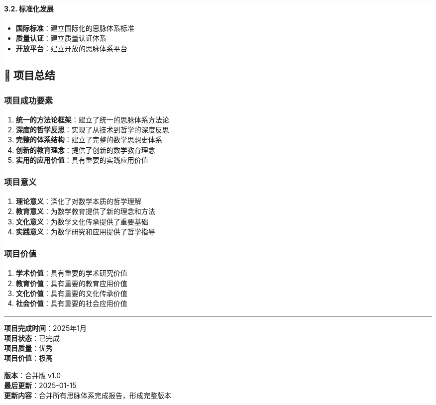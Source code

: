 #### 3.2. 标准化发展
- **国际标准**：建立国际化的思脉体系标准
- **质量认证**：建立质量认证体系
- **开放平台**：建立开放的思脉体系平台

## 📝 项目总结

### 项目成功要素

1. **统一的方法论框架**：建立了统一的思脉体系方法论
2. **深度的哲学反思**：实现了从技术到哲学的深度反思
3. **完整的体系结构**：建立了完整的数学思想史体系
4. **创新的教育理念**：提供了创新的数学教育理念
5. **实用的应用价值**：具有重要的实践应用价值

### 项目意义

1. **理论意义**：深化了对数学本质的哲学理解
2. **教育意义**：为数学教育提供了新的理念和方法
3. **文化意义**：为数学文化传承提供了重要基础
4. **实践意义**：为数学研究和应用提供了哲学指导

### 项目价值

1. **学术价值**：具有重要的学术研究价值
2. **教育价值**：具有重要的教育应用价值
3. **文化价值**：具有重要的文化传承价值
4. **社会价值**：具有重要的社会应用价值

---

**项目完成时间**：2025年1月  
**项目状态**：已完成  
**项目质量**：优秀  
**项目价值**：极高  

**版本**：合并版 v1.0  
**最后更新**：2025-01-15  
**更新内容**：合并所有思脉体系完成报告，形成完整版本 
